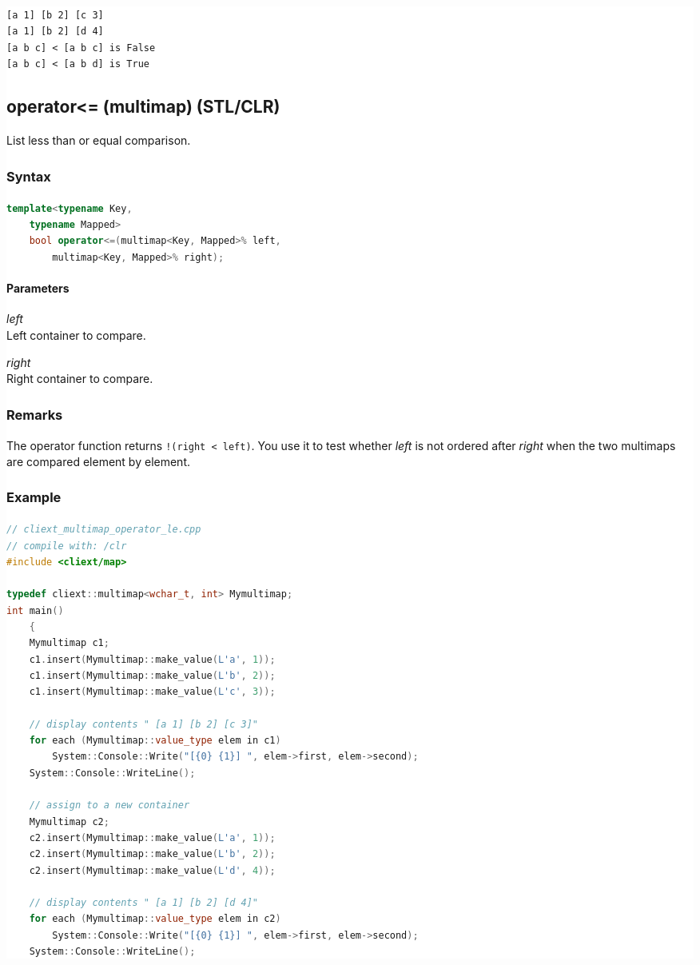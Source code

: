 ```cpp
```

```Output
[a 1] [b 2] [c 3]
[a 1] [b 2] [d 4]
[a b c] < [a b c] is False
[a b c] < [a b d] is True
```

## <a name="op_lteq"></a> operator&lt;= (multimap) (STL/CLR)

List less than or equal comparison.

### Syntax

```cpp
template<typename Key,
    typename Mapped>
    bool operator<=(multimap<Key, Mapped>% left,
        multimap<Key, Mapped>% right);
```

#### Parameters

*left*<br/>
Left container to compare.

*right*<br/>
Right container to compare.

### Remarks

The operator function returns `!(right < left)`. You use it to test whether *left* is not ordered after *right* when the two multimaps are compared element by element.

### Example

```cpp
// cliext_multimap_operator_le.cpp
// compile with: /clr
#include <cliext/map>

typedef cliext::multimap<wchar_t, int> Mymultimap;
int main()
    {
    Mymultimap c1;
    c1.insert(Mymultimap::make_value(L'a', 1));
    c1.insert(Mymultimap::make_value(L'b', 2));
    c1.insert(Mymultimap::make_value(L'c', 3));

    // display contents " [a 1] [b 2] [c 3]"
    for each (Mymultimap::value_type elem in c1)
        System::Console::Write("[{0} {1}] ", elem->first, elem->second);
    System::Console::WriteLine();

    // assign to a new container
    Mymultimap c2;
    c2.insert(Mymultimap::make_value(L'a', 1));
    c2.insert(Mymultimap::make_value(L'b', 2));
    c2.insert(Mymultimap::make_value(L'd', 4));

    // display contents " [a 1] [b 2] [d 4]"
    for each (Mymultimap::value_type elem in c2)
        System::Console::Write("[{0} {1}] ", elem->first, elem->second);
    System::Console::WriteLine();
```